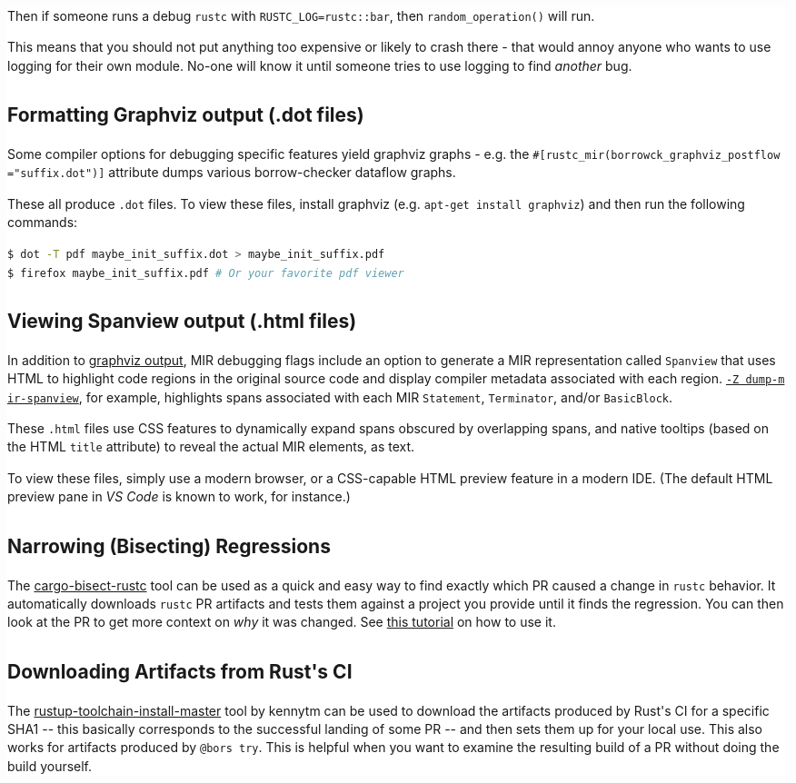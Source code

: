 Then if someone runs a debug `rustc` with `RUSTC_LOG=rustc::bar`, then
`random_operation()` will run.

This means that you should not put anything too expensive or likely to crash
there - that would annoy anyone who wants to use logging for their own module.
No-one will know it until someone tries to use logging to find *another* bug.

## Formatting Graphviz output (.dot files)
[formatting-graphviz-output]: #formatting-graphviz-output

Some compiler options for debugging specific features yield graphviz graphs -
e.g. the `#[rustc_mir(borrowck_graphviz_postflow="suffix.dot")]` attribute
dumps various borrow-checker dataflow graphs.

These all produce `.dot` files. To view these files, install graphviz (e.g.
`apt-get install graphviz`) and then run the following commands:

```bash
$ dot -T pdf maybe_init_suffix.dot > maybe_init_suffix.pdf
$ firefox maybe_init_suffix.pdf # Or your favorite pdf viewer
```

## Viewing Spanview output (.html files)
[viewing-spanview-output]: #viewing-spanview-output

In addition to [graphviz output](#formatting-graphviz-output-dot-files), MIR debugging
flags include an option to generate a MIR representation called `Spanview` that
uses HTML to highlight code regions in the original source code and display
compiler metadata associated with each region.
[`-Z dump-mir-spanview`](./mir/debugging.md), for example, highlights spans
associated with each MIR `Statement`, `Terminator`, and/or `BasicBlock`.

These `.html` files use CSS features to dynamically expand spans obscured by
overlapping spans, and native tooltips (based on the HTML `title` attribute) to
reveal the actual MIR elements, as text.

To view these files, simply use a modern browser, or a CSS-capable HTML preview
feature in a modern IDE. (The default HTML preview pane in *VS Code* is known to
work, for instance.)

## Narrowing (Bisecting) Regressions

The [cargo-bisect-rustc][bisect] tool can be used as a quick and easy way to
find exactly which PR caused a change in `rustc` behavior. It automatically
downloads `rustc` PR artifacts and tests them against a project you provide
until it finds the regression. You can then look at the PR to get more context
on *why* it was changed.  See [this tutorial][bisect-tutorial] on how to use
it.

[bisect]: https://github.com/rust-lang/cargo-bisect-rustc
[bisect-tutorial]: https://github.com/rust-lang/cargo-bisect-rustc/blob/master/TUTORIAL.md

## Downloading Artifacts from Rust's CI

The [rustup-toolchain-install-master][rtim] tool by kennytm can be used to
download the artifacts produced by Rust's CI for a specific SHA1 -- this
basically corresponds to the successful landing of some PR -- and then sets
them up for your local use. This also works for artifacts produced by `@bors
try`. This is helpful when you want to examine the resulting build of a PR
without doing the build yourself.


[debugging]: #debugging
[getting-a-backtrace]: #getting-a-backtrace
[getting-a-backtrace-for-errors]: #getting-a-backtrace-for-errors
[getting-logging-output]: #getting-logging-output
[`tracing`]: https://docs.rs/tracing
[`debug!`]: https://docs.rs/tracing/0.1/tracing/macro.debug.html
[rtim]: https://github.com/kennytm/rustup-toolchain-install-master
[`Layout`]: https://doc.rust-lang.org/nightly/nightly-rustc/rustc_target/abi/struct.Layout.html